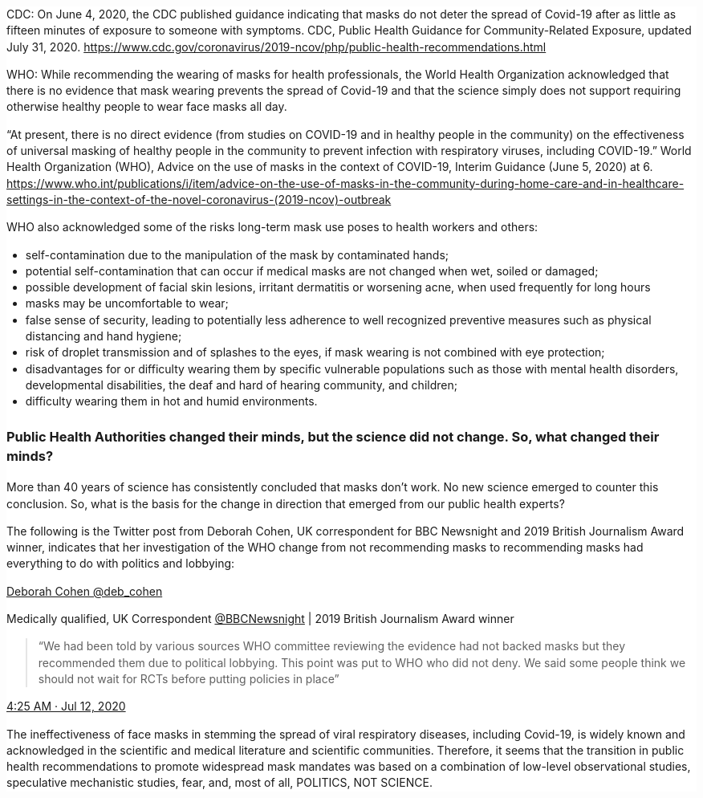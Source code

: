 CDC: On June 4, 2020, the CDC published guidance indicating that masks do not deter the spread of Covid-19 after as little as fifteen minutes of exposure to someone with symptoms. CDC, Public Health Guidance for Community-Related Exposure, updated July 31, 2020. <https://www.cdc.gov/coronavirus/2019-ncov/php/public-health-recommendations.html>

WHO: While recommending the wearing of masks for health professionals, the World Health Organization acknowledged that there is no evidence that mask wearing prevents the spread of Covid-19 and that the science simply does not support requiring otherwise healthy people to wear face masks all day.

“At present, there is no direct evidence (from studies on COVID-19 and in healthy people in the community) on the effectiveness of universal masking of healthy people in the community to prevent infection with respiratory viruses, including COVID-19.” World Health Organization (WHO), Advice on the use of masks in the context of COVID-19, Interim Guidance (June 5, 2020) at 6. <https://www.who.int/publications/i/item/advice-on-the-use-of-masks-in-the-community-during-home-care-and-in-healthcare-settings-in-the-context-of-the-novel-coronavirus-(2019-ncov)-outbreak>

WHO also acknowledged some of the risks long-term mask use poses to health workers and others:

* self-contamination due to the manipulation of the mask by contaminated hands;
* potential self-contamination that can occur if medical masks are not changed when wet, soiled or damaged;
* possible development of facial skin lesions, irritant dermatitis or worsening acne, when used frequently for long hours
* masks may be uncomfortable to wear;
* false sense of security, leading to potentially less adherence to well recognized preventive measures such as physical distancing and hand hygiene;
* risk of droplet transmission and of splashes to the eyes, if mask wearing is not combined with eye protection;
* disadvantages for or difficulty wearing them by specific vulnerable populations such as those with mental health disorders, developmental disabilities, the deaf and hard of hearing community, and children;
* difficulty wearing them in hot and humid environments.

### Public Health Authorities changed their minds, but the science did not change. So, what changed their minds?

More than 40 years of science has consistently concluded that masks don’t work. No new science emerged to counter this conclusion. So, what is the basis for the change in direction that emerged from our public health experts?

The following is the Twitter post from Deborah Cohen, UK correspondent for BBC Newsnight and 2019 British Journalism Award winner, indicates that her investigation of the WHO change from not recommending masks to recommending masks had everything to do with politics and lobbying:

[Deborah Cohen @deb_cohen](https://twitter.com/deb_cohen)

Medically qualified, UK Correspondent [@BBCNewsnight](https://twitter.com/BBCNewsnight) | 2019 British Journalism Award winner

> “We had been told by various sources WHO committee reviewing the evidence had not backed masks but they recommended them due to political lobbying. This point was put to WHO who did not deny. We said some people think we should not wait for RCTs before putting policies in place”

[4:25 AM · Jul 12, 2020](https://twitter.com/deb_cohen/status/1282244773030633473)

The ineffectiveness of face masks in stemming the spread of viral respiratory diseases, including Covid-19, is widely known and acknowledged in the scientific and medical literature and scientific communities. Therefore, it seems that the transition in public health recommendations to promote widespread mask mandates was based on a combination of low-level observational studies, speculative mechanistic studies, fear, and, most of all, POLITICS, NOT SCIENCE.
